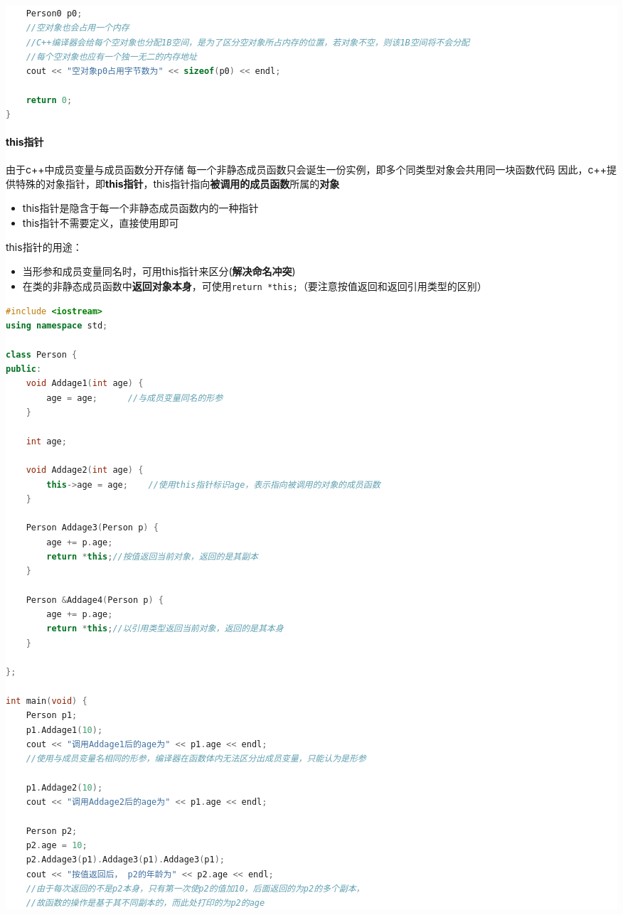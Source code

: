 ```c++
    Person0 p0;
    //空对象也会占用一个内存
    //C++编译器会给每个空对象也分配1B空间，是为了区分空对象所占内存的位置，若对象不空，则该1B空间将不会分配
    //每个空对象也应有一个独一无二的内存地址
    cout << "空对象p0占用字节数为" << sizeof(p0) << endl;
    
    return 0;
}
```

#### this指针
由于c++中成员变量与成员函数分开存储
每一个非静态成员函数只会诞生一份实例，即多个同类型对象会共用同一块函数代码
因此，c++提供特殊的对象指针，即**this指针**，this指针指向**被调用的成员函数**所属的**对象**

* this指针是隐含于每一个非静态成员函数内的一种指针
* this指针不需要定义，直接使用即可

this指针的用途：
* 当形参和成员变量同名时，可用this指针来区分(**解决命名冲突**)
* 在类的非静态成员函数中**返回对象本身**，可使用`return *this;`（要注意按值返回和返回引用类型的区别）
```c++
#include <iostream>
using namespace std;

class Person {
public:
    void Addage1(int age) { 
        age = age;      //与成员变量同名的形参
    }

    int age;

    void Addage2(int age) {
        this->age = age;    //使用this指针标识age，表示指向被调用的对象的成员函数
    }
    
    Person Addage3(Person p) {
        age += p.age;
        return *this;//按值返回当前对象，返回的是其副本
    }

    Person &Addage4(Person p) {
        age += p.age;
        return *this;//以引用类型返回当前对象，返回的是其本身
    }

};

int main(void) {
    Person p1;
    p1.Addage1(10);
    cout << "调用Addage1后的age为" << p1.age << endl;
    //使用与成员变量名相同的形参，编译器在函数体内无法区分出成员变量，只能认为是形参

    p1.Addage2(10);
    cout << "调用Addage2后的age为" << p1.age << endl;

    Person p2;
    p2.age = 10;
    p2.Addage3(p1).Addage3(p1).Addage3(p1);
    cout << "按值返回后， p2的年龄为" << p2.age << endl;
    //由于每次返回的不是p2本身，只有第一次使p2的值加10，后面返回的为p2的多个副本，
    //故函数的操作是基于其不同副本的，而此处打印的为p2的age
```